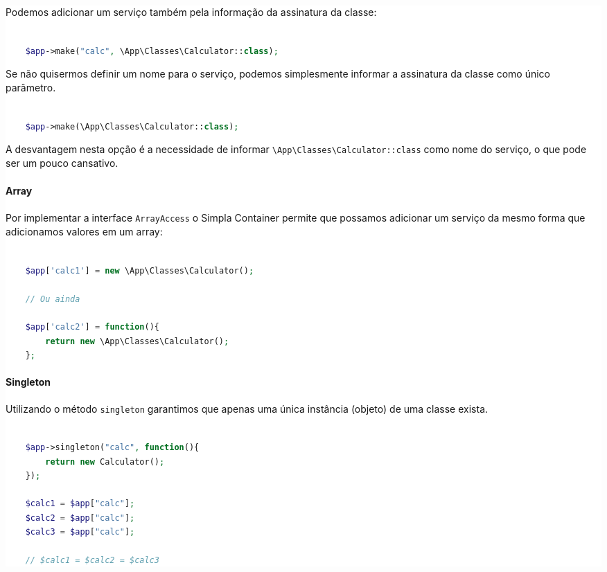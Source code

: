 
Podemos adicionar um serviço também pela informação da assinatura da classe:

```php

    $app->make("calc", \App\Classes\Calculator::class);


```

Se não quisermos definir um nome para o serviço, podemos simplesmente informar a assinatura da classe como único parâmetro.

```php

    $app->make(\App\Classes\Calculator::class);


```


A desvantagem nesta opção é a necessidade de informar `\App\Classes\Calculator::class` como nome do serviço, o que pode ser um pouco cansativo.
 

#### <a name="array">Array</a>

Por implementar a interface `ArrayAccess` o Simpla Container permite que possamos adicionar um serviço da mesmo forma que adicionamos valores em um array:

```php

    $app['calc1'] = new \App\Classes\Calculator();

    // Ou ainda

    $app['calc2'] = function(){
        return new \App\Classes\Calculator();    
    };

```


#### <a name="singleton">Singleton</a>


Utilizando o método `singleton` garantimos que apenas uma única instância (objeto) de uma classe exista.

```php

    $app->singleton("calc", function(){
        return new Calculator();
    });

    $calc1 = $app["calc"];
    $calc2 = $app["calc"];
    $calc3 = $app["calc"];

    // $calc1 = $calc2 = $calc3

```
